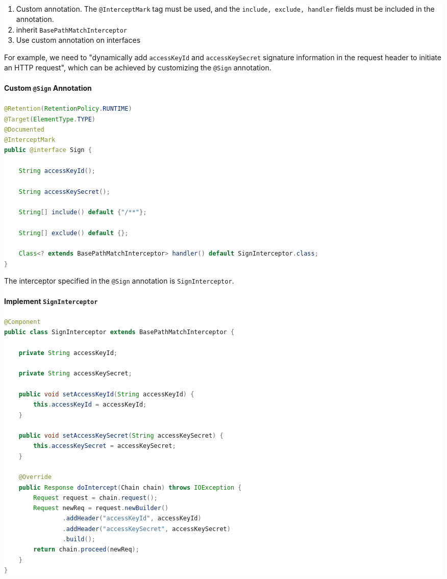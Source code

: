 1. Custom annotation. The `@InterceptMark` tag must be used, and the `include, exclude, handler` fields must be included in the annotation.
2. inherit `BasePathMatchInterceptor`
3. Use custom annotation on interfaces

For example, we need to "dynamically add `accessKeyId` and `accessKeySecret` signature information in the request header to initiate an HTTP request", which can be achieved by customizing the `@Sign` annotation.

#### Custom `@Sign` Annotation

```java
@Retention(RetentionPolicy.RUNTIME)
@Target(ElementType.TYPE)
@Documented
@InterceptMark
public @interface Sign {
   
    String accessKeyId();
    
    String accessKeySecret();
    
    String[] include() default {"/**"};
    
    String[] exclude() default {};
    
    Class<? extends BasePathMatchInterceptor> handler() default SignInterceptor.class;
}
```

The interceptor specified in the `@Sign` annotation is `SignInterceptor`.

#### Implement `SignInterceptor`

```java
@Component
public class SignInterceptor extends BasePathMatchInterceptor {

    private String accessKeyId;

    private String accessKeySecret;

    public void setAccessKeyId(String accessKeyId) {
        this.accessKeyId = accessKeyId;
    }

    public void setAccessKeySecret(String accessKeySecret) {
        this.accessKeySecret = accessKeySecret;
    }

    @Override
    public Response doIntercept(Chain chain) throws IOException {
        Request request = chain.request();
        Request newReq = request.newBuilder()
                .addHeader("accessKeyId", accessKeyId)
                .addHeader("accessKeySecret", accessKeySecret)
                .build();
        return chain.proceed(newReq);
    }
}
```
